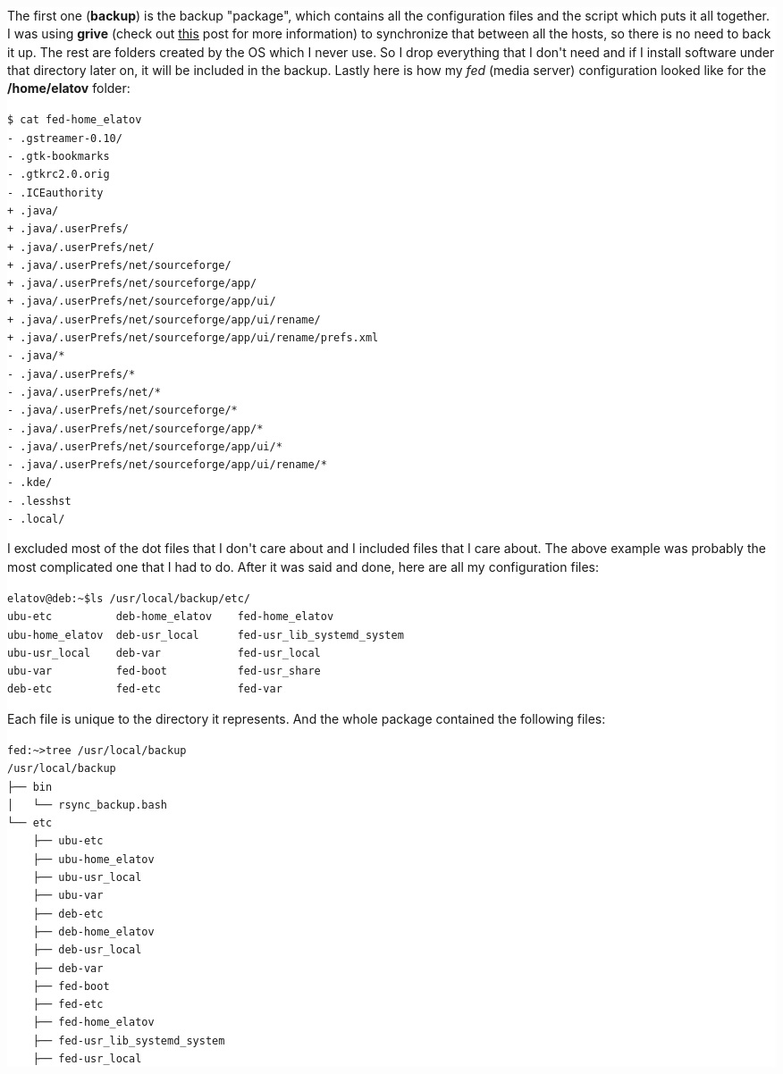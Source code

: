 
The first one (**backup**) is the backup "package", which contains all the configuration files and the script which puts it all together. I was using **grive** (check out [this](/2013/02/sharing-a-file-encrypted-by-encfs-with-android-and-linux-systems-with-google-drive/) post for more information) to synchronize that between all the hosts, so there is no need to back it up. The rest are folders created by the OS which I never use. So I drop everything that I don't need and if I install software under that directory later on, it will be included in the backup. Lastly here is how my *fed* (media server) configuration looked like for the **/home/elatov** folder:

    $ cat fed-home_elatov
    - .gstreamer-0.10/
    - .gtk-bookmarks
    - .gtkrc2.0.orig
    - .ICEauthority
    + .java/
    + .java/.userPrefs/
    + .java/.userPrefs/net/
    + .java/.userPrefs/net/sourceforge/
    + .java/.userPrefs/net/sourceforge/app/
    + .java/.userPrefs/net/sourceforge/app/ui/
    + .java/.userPrefs/net/sourceforge/app/ui/rename/
    + .java/.userPrefs/net/sourceforge/app/ui/rename/prefs.xml
    - .java/*
    - .java/.userPrefs/*
    - .java/.userPrefs/net/*
    - .java/.userPrefs/net/sourceforge/*
    - .java/.userPrefs/net/sourceforge/app/*
    - .java/.userPrefs/net/sourceforge/app/ui/*
    - .java/.userPrefs/net/sourceforge/app/ui/rename/*
    - .kde/
    - .lesshst
    - .local/


I excluded most of the dot files that I don't care about and I included files that I care about. The above example was probably the most complicated one that I had to do. After it was said and done, here are all my configuration files:

    elatov@deb:~$ls /usr/local/backup/etc/
    ubu-etc          deb-home_elatov    fed-home_elatov
    ubu-home_elatov  deb-usr_local      fed-usr_lib_systemd_system
    ubu-usr_local    deb-var            fed-usr_local
    ubu-var          fed-boot           fed-usr_share
    deb-etc          fed-etc            fed-var


Each file is unique to the directory it represents. And the whole package contained the following files:

    fed:~>tree /usr/local/backup
    /usr/local/backup
    ├── bin
    │   └── rsync_backup.bash
    └── etc
        ├── ubu-etc
        ├── ubu-home_elatov
        ├── ubu-usr_local
        ├── ubu-var
        ├── deb-etc
        ├── deb-home_elatov
        ├── deb-usr_local
        ├── deb-var
        ├── fed-boot
        ├── fed-etc
        ├── fed-home_elatov
        ├── fed-usr_lib_systemd_system
        ├── fed-usr_local